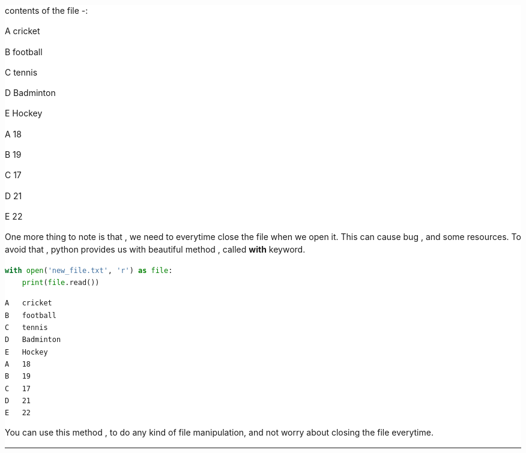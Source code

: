 contents of the file -:

A	cricket

B	football

C	tennis

D	Badminton

E	Hockey

A	18

B	19

C	17

D	21

E	22


One more thing to note is that , we need to everytime close the file when we open it. This can cause bug , and some resources. To avoid that , python provides us with beautiful method , called __with__ keyword.


```python
with open('new_file.txt', 'r') as file:
    print(file.read())
```

    A	cricket
    B	football
    C	tennis
    D	Badminton
    E	Hockey
    A	18
    B	19
    C	17
    D	21
    E	22
    
    

You can use this method , to do any kind of file manipulation, and not worry about closing the file everytime.

---
